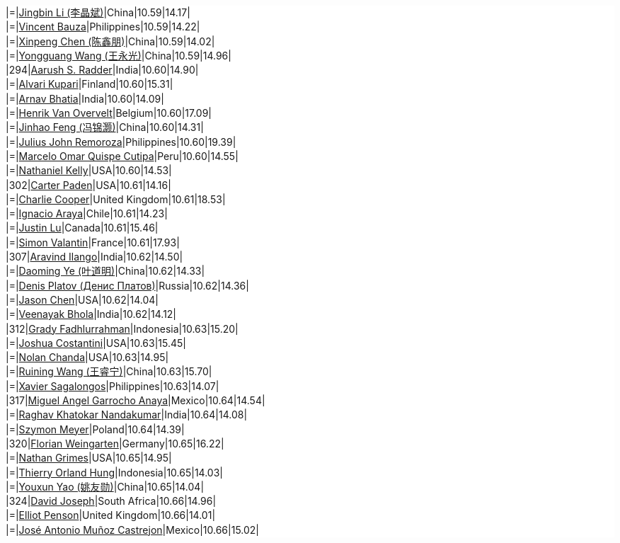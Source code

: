 |=|[Jingbin Li (李晶斌)](https://www.worldcubeassociation.org/persons/2016LIJI01)|China|10.59|14.17|  
|=|[Vincent Bauza](https://www.worldcubeassociation.org/persons/2018BAUZ01)|Philippines|10.59|14.22|  
|=|[Xinpeng Chen (陈鑫朋)](https://www.worldcubeassociation.org/persons/2017CHEN35)|China|10.59|14.02|  
|=|[Yongguang Wang (王永光)](https://www.worldcubeassociation.org/persons/2014WANG23)|China|10.59|14.96|  
|294|[Aarush S. Radder](https://www.worldcubeassociation.org/persons/2018RADD01)|India|10.60|14.90|  
|=|[Alvari Kupari](https://www.worldcubeassociation.org/persons/2016KUPA01)|Finland|10.60|15.31|  
|=|[Arnav Bhatia](https://www.worldcubeassociation.org/persons/2013BHAT02)|India|10.60|14.09|  
|=|[Henrik Van Overvelt](https://www.worldcubeassociation.org/persons/2016OVER02)|Belgium|10.60|17.09|  
|=|[Jinhao Feng (冯锦灏)](https://www.worldcubeassociation.org/persons/2016FENG07)|China|10.60|14.31|  
|=|[Julius John Remoroza](https://www.worldcubeassociation.org/persons/2018REMO02)|Philippines|10.60|19.39|  
|=|[Marcelo Omar Quispe Cutipa](https://www.worldcubeassociation.org/persons/2017CUTI01)|Peru|10.60|14.55|  
|=|[Nathaniel Kelly](https://www.worldcubeassociation.org/persons/2018KELL10)|USA|10.60|14.53|  
|302|[Carter Paden](https://www.worldcubeassociation.org/persons/2016PADE01)|USA|10.61|14.16|  
|=|[Charlie Cooper](https://www.worldcubeassociation.org/persons/2007COOP01)|United Kingdom|10.61|18.53|  
|=|[Ignacio Araya](https://www.worldcubeassociation.org/persons/2016ARAY01)|Chile|10.61|14.23|  
|=|[Justin Lu](https://www.worldcubeassociation.org/persons/2018LUJU01)|Canada|10.61|15.46|  
|=|[Simon Valantin](https://www.worldcubeassociation.org/persons/2015VALA01)|France|10.61|17.93|  
|307|[Aravind Ilango](https://www.worldcubeassociation.org/persons/2016ILAN04)|India|10.62|14.50|  
|=|[Daoming Ye (叶道明)](https://www.worldcubeassociation.org/persons/2016YEDA01)|China|10.62|14.33|  
|=|[Denis Platov (Денис Платов)](https://www.worldcubeassociation.org/persons/2019PLAT02)|Russia|10.62|14.36|  
|=|[Jason Chen](https://www.worldcubeassociation.org/persons/2013CHEN91)|USA|10.62|14.04|  
|=|[Veenayak Bhola](https://www.worldcubeassociation.org/persons/2017BHOL01)|India|10.62|14.12|  
|312|[Grady Fadhlurrahman](https://www.worldcubeassociation.org/persons/2017FADH04)|Indonesia|10.63|15.20|  
|=|[Joshua Costantini](https://www.worldcubeassociation.org/persons/2016COST12)|USA|10.63|15.45|  
|=|[Nolan Chanda](https://www.worldcubeassociation.org/persons/2017CHAN29)|USA|10.63|14.95|  
|=|[Ruining Wang (王睿宁)](https://www.worldcubeassociation.org/persons/2015WANG14)|China|10.63|15.70|  
|=|[Xavier Sagalongos](https://www.worldcubeassociation.org/persons/2013SAGA03)|Philippines|10.63|14.07|  
|317|[Miguel Angel Garrocho Anaya](https://www.worldcubeassociation.org/persons/2016ANAY01)|Mexico|10.64|14.54|  
|=|[Raghav Khatokar Nandakumar](https://www.worldcubeassociation.org/persons/2016NAND01)|India|10.64|14.08|  
|=|[Szymon Meyer](https://www.worldcubeassociation.org/persons/2014MEYE01)|Poland|10.64|14.39|  
|320|[Florian Weingarten](https://www.worldcubeassociation.org/persons/2007WEIN01)|Germany|10.65|16.22|  
|=|[Nathan Grimes](https://www.worldcubeassociation.org/persons/2018GRIM01)|USA|10.65|14.95|  
|=|[Thierry Orland Hung](https://www.worldcubeassociation.org/persons/2018HUNG09)|Indonesia|10.65|14.03|  
|=|[Youxun Yao (姚友勋)](https://www.worldcubeassociation.org/persons/2014YAOY02)|China|10.65|14.04|  
|324|[David Joseph](https://www.worldcubeassociation.org/persons/2016JOSE01)|South Africa|10.66|14.96|  
|=|[Elliot Penson](https://www.worldcubeassociation.org/persons/2009PENS01)|United Kingdom|10.66|14.01|  
|=|[José Antonio Muñoz Castrejon](https://www.worldcubeassociation.org/persons/2014CAST03)|Mexico|10.66|15.02|  